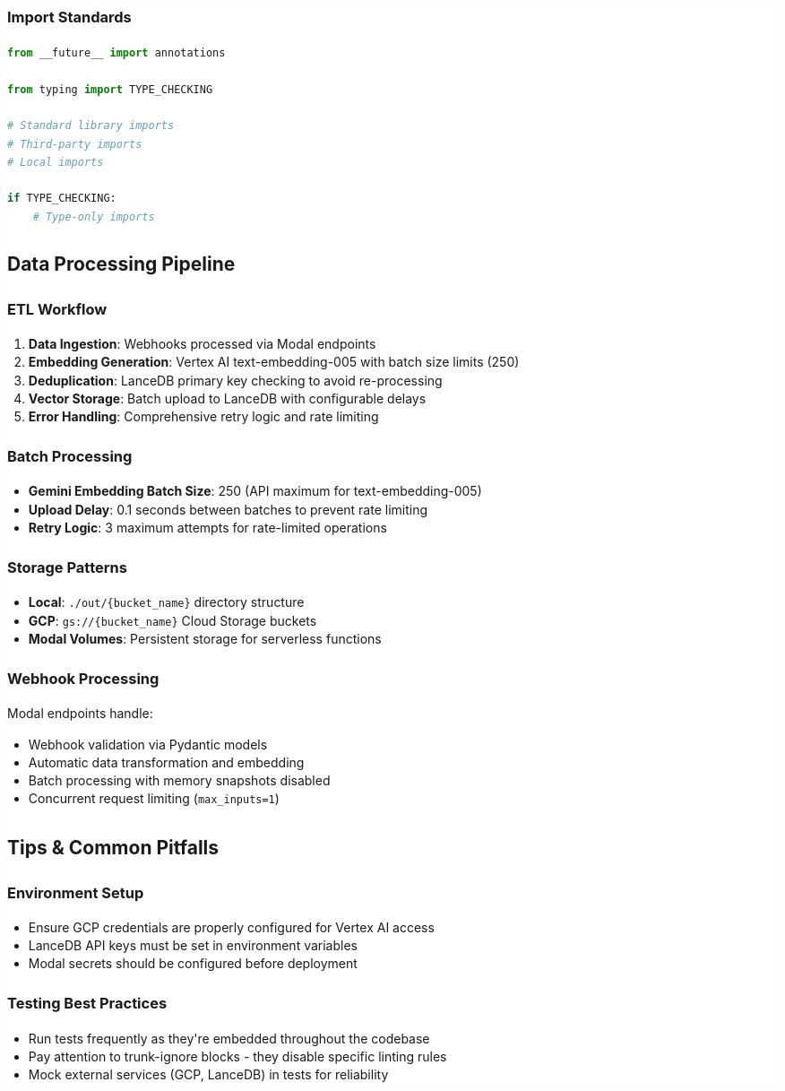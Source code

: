 ### Import Standards
```python
from __future__ import annotations

from typing import TYPE_CHECKING

# Standard library imports
# Third-party imports
# Local imports

if TYPE_CHECKING:
    # Type-only imports
```

## Data Processing Pipeline

### ETL Workflow
1. **Data Ingestion**: Webhooks processed via Modal endpoints
2. **Embedding Generation**: Vertex AI text-embedding-005 with batch size limits (250)
3. **Deduplication**: LanceDB primary key checking to avoid re-processing
4. **Vector Storage**: Batch upload to LanceDB with configurable delays
5. **Error Handling**: Comprehensive retry logic and rate limiting

### Batch Processing
- **Gemini Embedding Batch Size**: 250 (API maximum for text-embedding-005)
- **Upload Delay**: 0.1 seconds between batches to prevent rate limiting
- **Retry Logic**: 3 maximum attempts for rate-limited operations

### Storage Patterns
- **Local**: `./out/{bucket_name}` directory structure
- **GCP**: `gs://{bucket_name}` Cloud Storage buckets
- **Modal Volumes**: Persistent storage for serverless functions

### Webhook Processing
Modal endpoints handle:
- Webhook validation via Pydantic models
- Automatic data transformation and embedding
- Batch processing with memory snapshots disabled
- Concurrent request limiting (`max_inputs=1`)

## Tips & Common Pitfalls

### Environment Setup
- Ensure GCP credentials are properly configured for Vertex AI access
- LanceDB API keys must be set in environment variables
- Modal secrets should be configured before deployment

### Testing Best Practices
- Run tests frequently as they're embedded throughout the codebase
- Pay attention to trunk-ignore blocks - they disable specific linting rules
- Mock external services (GCP, LanceDB) in tests for reliability
